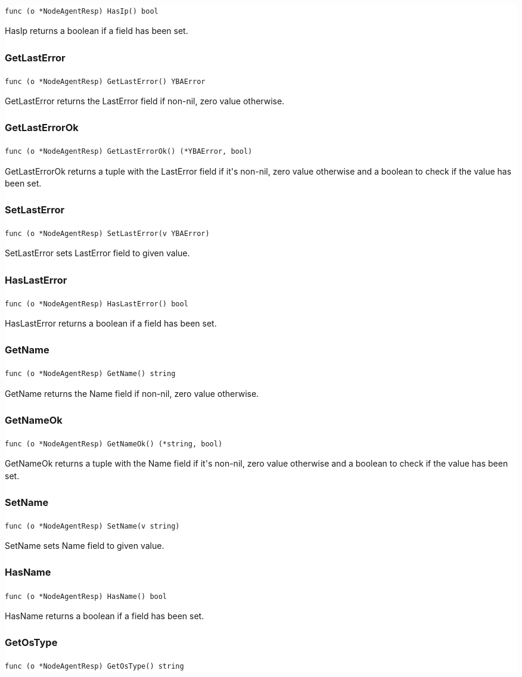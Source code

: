 `func (o *NodeAgentResp) HasIp() bool`

HasIp returns a boolean if a field has been set.

### GetLastError

`func (o *NodeAgentResp) GetLastError() YBAError`

GetLastError returns the LastError field if non-nil, zero value otherwise.

### GetLastErrorOk

`func (o *NodeAgentResp) GetLastErrorOk() (*YBAError, bool)`

GetLastErrorOk returns a tuple with the LastError field if it's non-nil, zero value otherwise
and a boolean to check if the value has been set.

### SetLastError

`func (o *NodeAgentResp) SetLastError(v YBAError)`

SetLastError sets LastError field to given value.

### HasLastError

`func (o *NodeAgentResp) HasLastError() bool`

HasLastError returns a boolean if a field has been set.

### GetName

`func (o *NodeAgentResp) GetName() string`

GetName returns the Name field if non-nil, zero value otherwise.

### GetNameOk

`func (o *NodeAgentResp) GetNameOk() (*string, bool)`

GetNameOk returns a tuple with the Name field if it's non-nil, zero value otherwise
and a boolean to check if the value has been set.

### SetName

`func (o *NodeAgentResp) SetName(v string)`

SetName sets Name field to given value.

### HasName

`func (o *NodeAgentResp) HasName() bool`

HasName returns a boolean if a field has been set.

### GetOsType

`func (o *NodeAgentResp) GetOsType() string`
